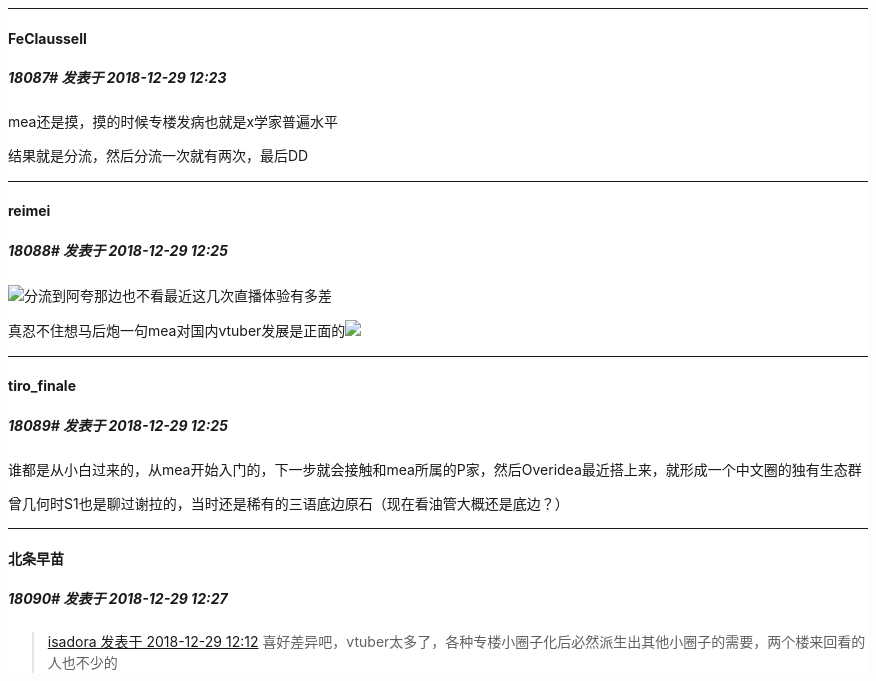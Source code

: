 


-----

####  FeClaussell  
##### 18087#       发表于 2018-12-29 12:23




mea还是摸，摸的时候专楼发病也就是x学家普遍水平

结果就是分流，然后分流一次就有两次，最后DD







-----

####  reimei  
##### 18088#       发表于 2018-12-29 12:25



<img src="https://static.saraba1st.com/image/smiley/face2017/048.png" referrerpolicy="no-referrer">分流到阿夸那边也不看最近这几次直播体验有多差

真忍不住想马后炮一句mea对国内vtuber发展是正面的<img src="https://static.saraba1st.com/image/smiley/face2017/049.png" referrerpolicy="no-referrer">







-----

####  tiro_finale  
##### 18089#       发表于 2018-12-29 12:25




谁都是从小白过来的，从mea开始入门的，下一步就会接触和mea所属的P家，然后Overidea最近搭上来，就形成一个中文圈的独有生态群

曾几何时S1也是聊过谢拉的，当时还是稀有的三语底边原石（现在看油管大概还是底边？）







-----

####  北条早苗  
##### 18090#       发表于 2018-12-29 12:27



<blockquote><a href="httphttps://bbs.saraba1st.com/2b/forum.php?mod=redirect&amp;goto=findpost&amp;pid=42109544&amp;ptid=1749659" target="_blank">isadora 发表于 2018-12-29 12:12</a>
喜好差异吧，vtuber太多了，各种专楼小圈子化后必然派生出其他小圈子的需要，两个楼来回看的人也不少的
